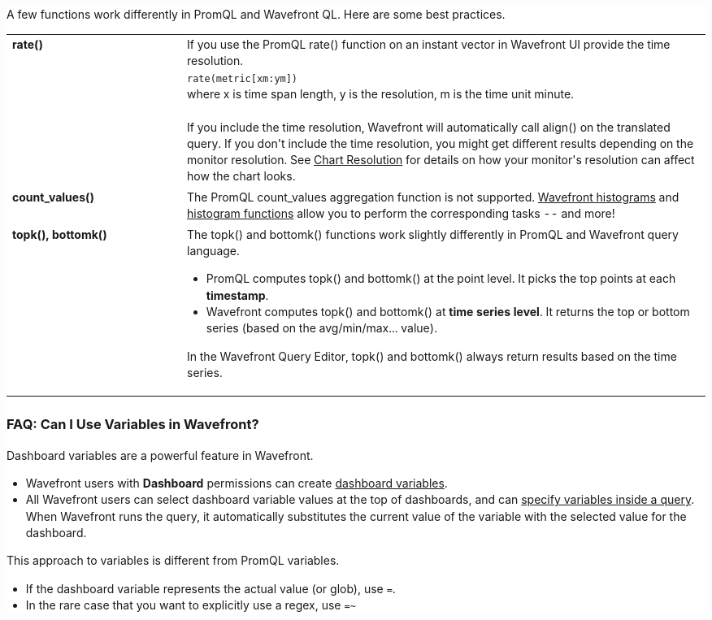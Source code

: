A few functions work differently in PromQL and Wavefront QL. Here are some best practices.

<table style="width: 100%;">
<tbody>
<tr>
<td width="25%"><strong>rate() </strong>
</td>
<td width="75%">If you use the PromQL rate() function on an instant vector in Wavefront UI provide the time resolution.<br>
<code>rate(metric[xm:ym]) </code><br>
where x is time span length, y is the resolution, m is the time unit minute.<br><br>
If you include the time resolution, Wavefront will automatically call align() on the translated query. If you don't include the time resolution, you might get different results depending on the monitor resolution. See <a href="ui_charts.html#chart-resolution">Chart Resolution</a> for details on how your monitor's resolution can affect how the chart looks.
</td></tr>
<tr>
<td width="25%"><strong>count_values()</strong>
</td>
<td width="75%">The PromQL count_values aggregation function is not supported. <a href="proxies_histograms.html">Wavefront histograms</a> and <a href="query_language_reference.html#histogram-functions">histogram functions</a> allow you to perform the corresponding tasks -- and more!
</td></tr>
<tr>
<td width="25%"><strong>topk(), bottomk()</strong>
</td>
<td width="75%">The topk() and bottomk() functions work slightly differently in PromQL and Wavefront query language.
<ul>
<li>PromQL computes topk() and bottomk() at the point level. It picks the top points at each <strong>timestamp</strong>.</li>
<li>Wavefront computes topk() and bottomk() at <strong>time series level</strong>. It returns the top or bottom series (based on the avg/min/max... value). </li>
</ul>
<p>In the Wavefront Query Editor, topk() and bottomk() always return results based on the time series. </p>
</td></tr>
</tbody>
</table>

### FAQ: Can I Use Variables in Wavefront?

Dashboard variables are a powerful feature in Wavefront.
* Wavefront users with **Dashboard** permissions can create [dashboard variables](dashboards_variables.html).
* All Wavefront users can select dashboard variable values at the top of dashboards, and can [specify variables inside a query](dashboards_variables.html#use-dashboard-variables-in-queries). When Wavefront runs the query, it automatically substitutes the current value of the variable with the selected value for the dashboard.

This approach to variables is different from PromQL variables.

* If the dashboard variable represents the actual value (or glob), use `=`.
* In the rare case that you want to explicitly use a regex, use `=~`
